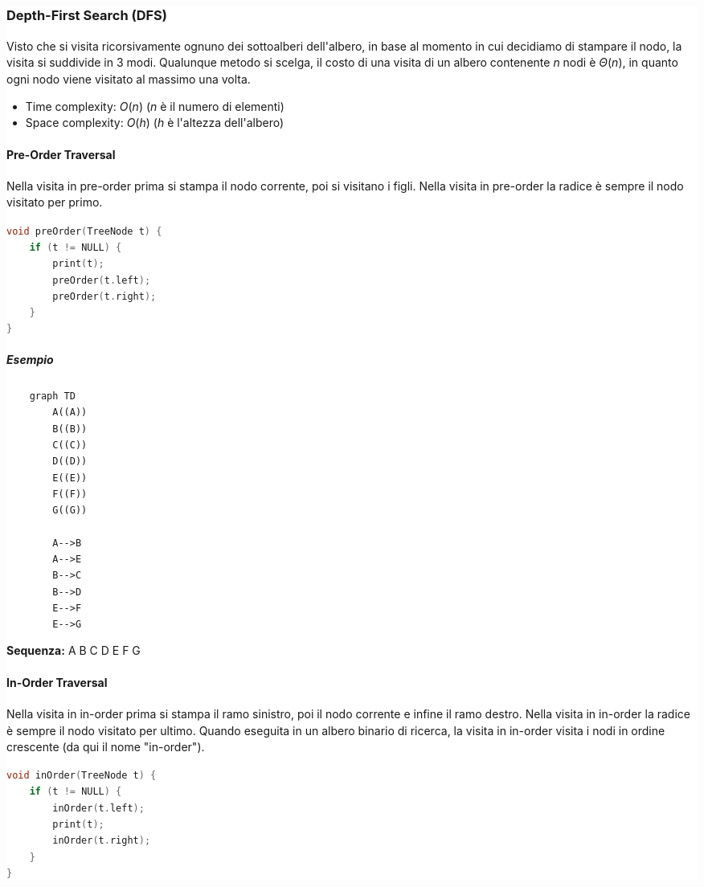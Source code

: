 ### Depth-First Search (DFS)
Visto che si visita ricorsivamente ognuno dei sottoalberi dell'albero, in base al momento in cui decidiamo di stampare il nodo, la visita si suddivide in 3 modi. Qualunque metodo si scelga, il costo di una visita di un albero contenente $n$ nodi è $\Theta(n)$, in quanto ogni nodo viene visitato al massimo una volta.
- Time complexity: $O(n)$ (_n_ è il numero di elementi)
- Space complexity: $O(h)$ (_h_ è l'altezza dell'albero) 
#### Pre-Order Traversal
Nella visita in pre-order prima si stampa il nodo corrente, poi si visitano i figli. Nella visita in pre-order la radice è sempre il nodo visitato per primo.

```cpp
void preOrder(TreeNode t) {
	if (t != NULL) {
		print(t);
		preOrder(t.left);
		preOrder(t.right);
	}
}
```

##### Esempio
```mermaid
	graph TD
		A((A))
		B((B))
	    C((C))
	    D((D))
	    E((E))
	    F((F))
	    G((G))
	    
	    A-->B
	    A-->E
	    B-->C
	    B-->D
	    E-->F
	    E-->G
```
**Sequenza:** A B C D E F G

#### In-Order Traversal
Nella visita in in-order prima si stampa il ramo sinistro, poi il nodo corrente e infine il ramo destro. Nella visita in in-order la radice è sempre il nodo visitato per ultimo. Quando eseguita in un albero binario di ricerca, la visita in in-order visita i nodi in ordine crescente (da qui il nome "in-order").

```cpp
void inOrder(TreeNode t) {
	if (t != NULL) {
		inOrder(t.left);
		print(t);
		inOrder(t.right);
	}
}
```
